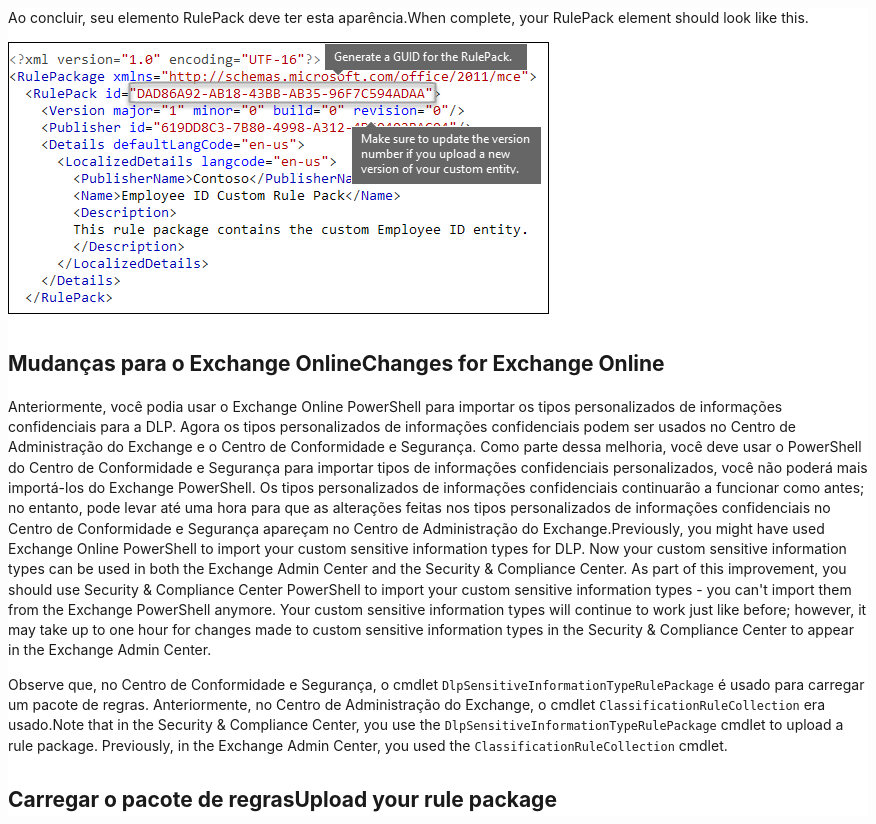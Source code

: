 <span data-ttu-id="20343-286">Ao concluir, seu elemento RulePack deve ter esta aparência.</span><span class="sxs-lookup"><span data-stu-id="20343-286">When complete, your RulePack element should look like this.</span></span>
  
![Marcação XML mostrando o elementos RulePack](media/fd0f31a7-c3ee-43cd-a71b-6a3813b21155.png)
  
## <a name="changes-for-exchange-online"></a><span data-ttu-id="20343-288">Mudanças para o Exchange Online</span><span class="sxs-lookup"><span data-stu-id="20343-288">Changes for Exchange Online</span></span>

<span data-ttu-id="20343-p154">Anteriormente, você podia usar o Exchange Online PowerShell para importar os tipos personalizados de informações confidenciais para a DLP. Agora os tipos personalizados de informações confidenciais podem ser usados no Centro de Administração do Exchange e o Centro de Conformidade e Segurança. Como parte dessa melhoria, você deve usar o PowerShell do Centro de Conformidade e Segurança para importar tipos de informações confidenciais personalizados, você não poderá mais importá-los do Exchange PowerShell. Os tipos personalizados de informações confidenciais continuarão a funcionar como antes; no entanto, pode levar até uma hora para que as alterações feitas nos tipos personalizados de informações confidenciais no Centro de Conformidade e Segurança apareçam no Centro de Administração do Exchange.</span><span class="sxs-lookup"><span data-stu-id="20343-p154">Previously, you might have used Exchange Online PowerShell to import your custom sensitive information types for DLP. Now your custom sensitive information types can be used in both the Exchange Admin Center and the Security &amp; Compliance Center. As part of this improvement, you should use Security &amp; Compliance Center PowerShell to import your custom sensitive information types - you can't import them from the Exchange PowerShell anymore. Your custom sensitive information types will continue to work just like before; however, it may take up to one hour for changes made to custom sensitive information types in the Security &amp; Compliance Center to appear in the Exchange Admin Center.</span></span>
  
<span data-ttu-id="20343-p155">Observe que, no Centro de Conformidade e Segurança, o cmdlet `DlpSensitiveInformationTypeRulePackage` é usado para carregar um pacote de regras. Anteriormente, no Centro de Administração do Exchange, o cmdlet `ClassificationRuleCollection` era usado.</span><span class="sxs-lookup"><span data-stu-id="20343-p155">Note that in the Security &amp; Compliance Center, you use the  `DlpSensitiveInformationTypeRulePackage` cmdlet to upload a rule package. Previously, in the Exchange Admin Center, you used the  `ClassificationRuleCollection` cmdlet.</span></span> 
  
## <a name="upload-your-rule-package"></a><span data-ttu-id="20343-295">Carregar o pacote de regras</span><span class="sxs-lookup"><span data-stu-id="20343-295">Upload your rule package</span></span>
